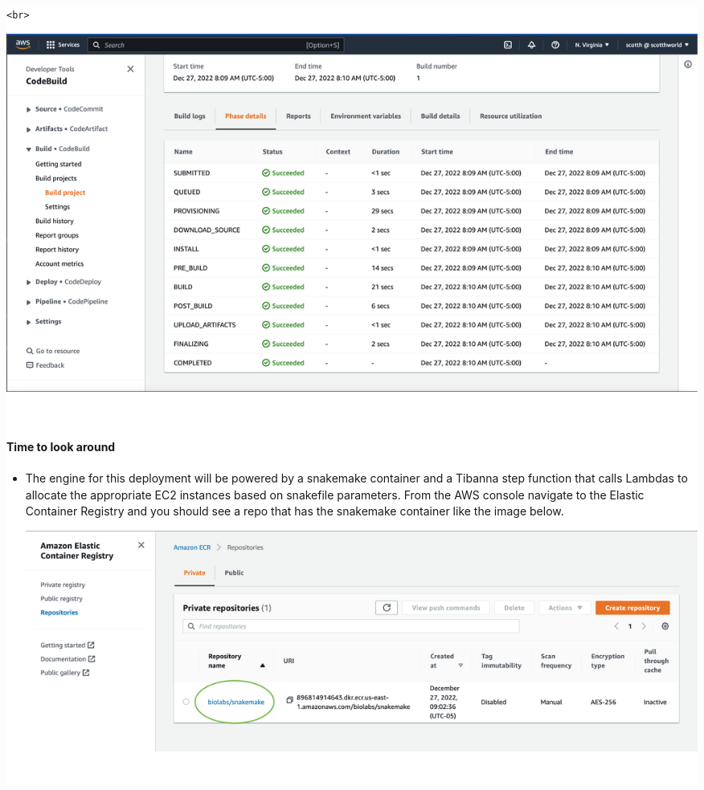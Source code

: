     <br>

   ![alt text](../SS/CodeBuild_2.png)

<br>

#### Time to look around
- The engine for this deployment will be powered by a snakemake container and a Tibanna step function that calls Lambdas to allocate the appropriate EC2 instances based on snakefile parameters. From the AWS console navigate to the Elastic Container Registry and you should see a repo that has the snakemake container like the image below.

   ![alt text](../SS/ECR_0.png)

<br>
